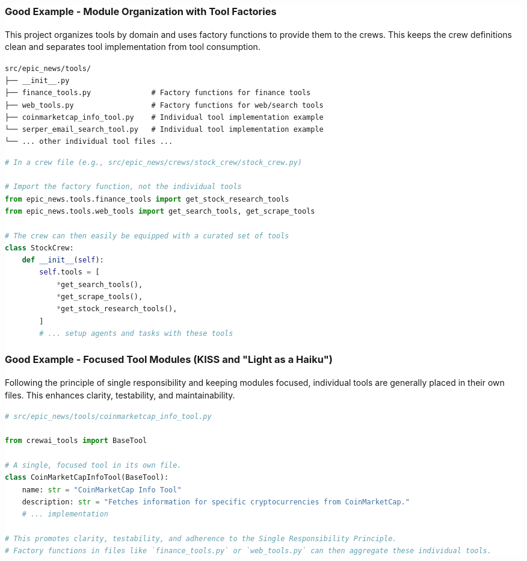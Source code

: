```python
```

### Good Example - Module Organization with Tool Factories

This project organizes tools by domain and uses factory functions to provide them to the crews. This keeps the crew definitions clean and separates tool implementation from tool consumption.

```text
src/epic_news/tools/
├── __init__.py
├── finance_tools.py              # Factory functions for finance tools
├── web_tools.py                  # Factory functions for web/search tools
├── coinmarketcap_info_tool.py    # Individual tool implementation example
└── serper_email_search_tool.py   # Individual tool implementation example
└── ... other individual tool files ...
```

```python
# In a crew file (e.g., src/epic_news/crews/stock_crew/stock_crew.py)

# Import the factory function, not the individual tools
from epic_news.tools.finance_tools import get_stock_research_tools
from epic_news.tools.web_tools import get_search_tools, get_scrape_tools

# The crew can then easily be equipped with a curated set of tools
class StockCrew:
    def __init__(self):
        self.tools = [
            *get_search_tools(),
            *get_scrape_tools(),
            *get_stock_research_tools(),
        ]
        # ... setup agents and tasks with these tools
```

### Good Example - Focused Tool Modules (KISS and "Light as a Haiku")

Following the principle of single responsibility and keeping modules focused, individual tools are generally placed in their own files. This enhances clarity, testability, and maintainability.

```python
# src/epic_news/tools/coinmarketcap_info_tool.py

from crewai_tools import BaseTool

# A single, focused tool in its own file.
class CoinMarketCapInfoTool(BaseTool):
    name: str = "CoinMarketCap Info Tool"
    description: str = "Fetches information for specific cryptocurrencies from CoinMarketCap."
    # ... implementation

# This promotes clarity, testability, and adherence to the Single Responsibility Principle.
# Factory functions in files like `finance_tools.py` or `web_tools.py` can then aggregate these individual tools.
```
